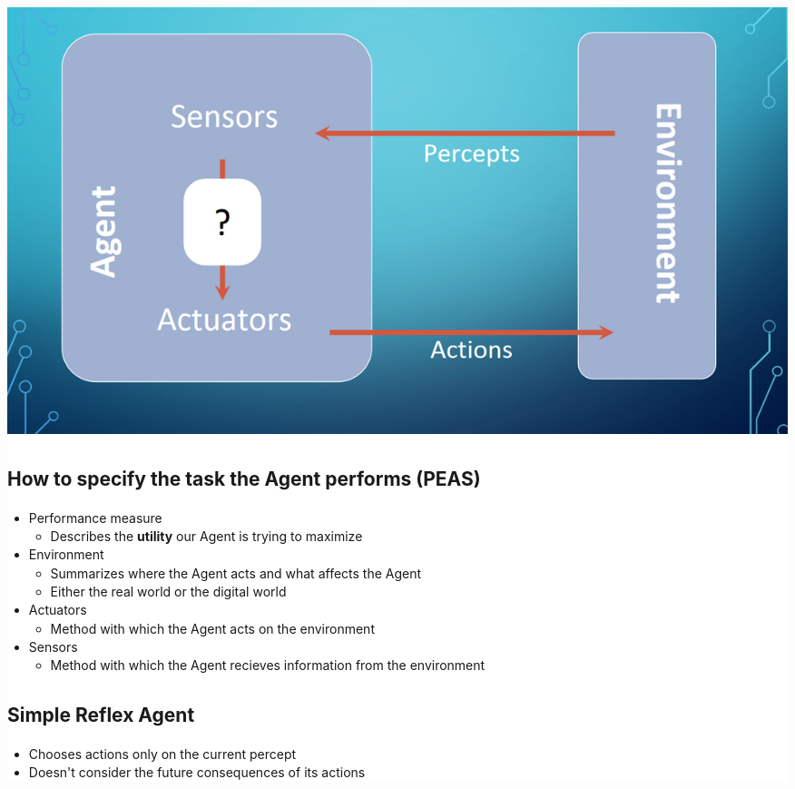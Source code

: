 ![](How_AI_does_stuff.png)

## How to specify the task the Agent performs (PEAS)
* Performance measure
    * Describes the **utility** our Agent is trying to maximize
* Environment
    * Summarizes where the Agent acts and what affects the Agent
    * Either the real world or the digital world
* Actuators 
    * Method with which the Agent acts on the environment
* Sensors
    * Method with which the Agent recieves information from the environment
![]()

## Simple Reflex Agent
* Chooses actions only on the current percept
* Doesn't consider the future consequences of its actions